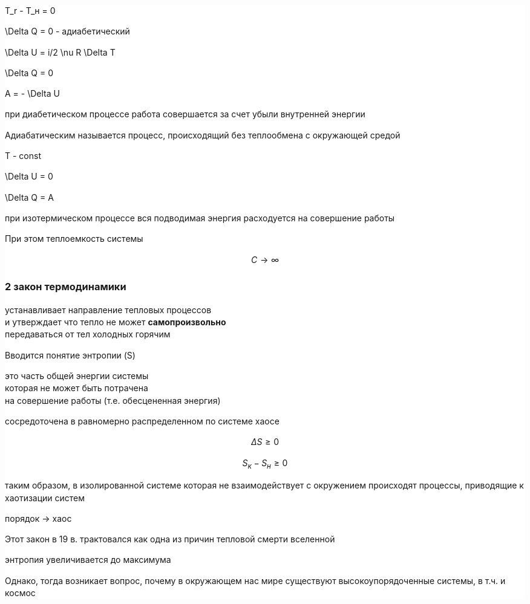 T_r - T_н = 0

\Delta Q = 0 - адиабетический

\Delta U = i/2 \nu R \Delta T

\Delta Q = 0

A = - \Delta U

при диабетическом процессе работа совершается за
счет убыли внутренней энергии

Адиабатическим называется процесс,
происходящий без теплообмена с окружающей средой

T - const

\Delta U = 0

\Delta Q = A

при изотермическом процессе вся подводимая энергия
расходуется на совершение работы

При этом теплоемкость системы

$$C \rightarrow \infty$$

### 2 закон термодинамики

устанавливает направление тепловых процессов  
и утверждает что тепло не может __самопроизвольно__  
передаваться от тел холодных горячим

Вводится понятие энтропии (S)

это часть общей энергии системы  
которая не может быть потрачена  
на совершение работы
(т.е. обесцененная энергия)

сосредоточена в равномерно распределенном
по системе хаосе

$$\Delta S \geq 0$$

$$S_к - S_н \geq 0$$

таким образом, в изолированной системе
которая не взаимодействует с окружением
происходят процессы, приводящие к хаотизации систем

порядок -> хаос

Этот закон в 19 в. трактовался как одна из
причин тепловой смерти вселенной

энтропия увеличивается до максимума

Однако, тогда возникает вопрос, почему в окружающем нас мире
существуют высокоупорядоченные системы, в т.ч. и космос
